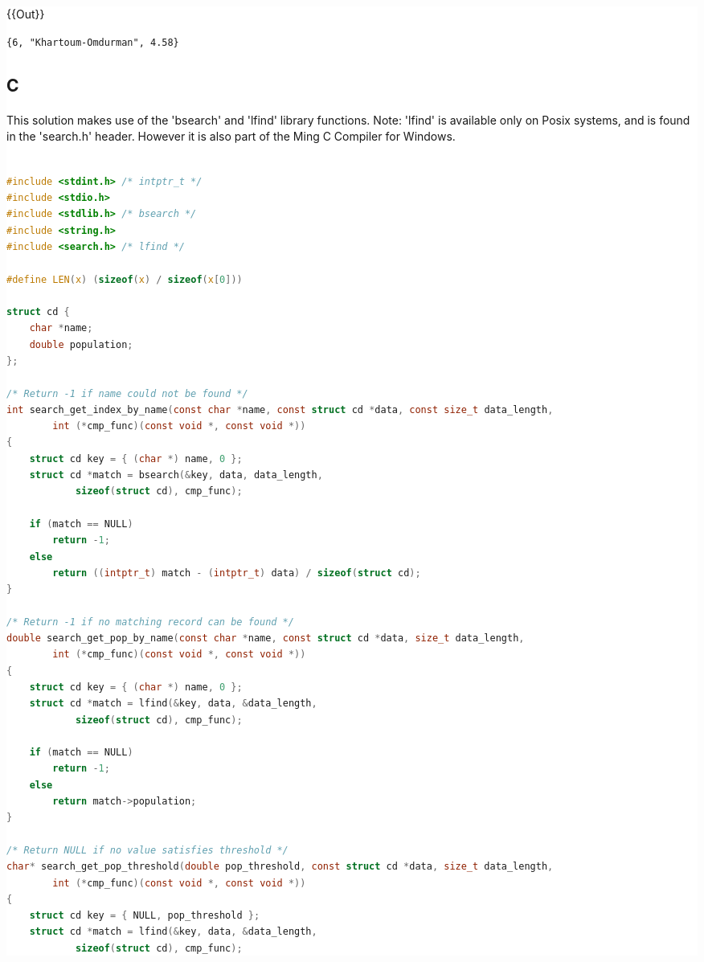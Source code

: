 
{{Out}}

```AppleScript
{6, "Khartoum-Omdurman", 4.58}
```



## C


This solution makes use of the 'bsearch' and 'lfind' library functions. Note: 'lfind' is available only on Posix systems, and is found in the 'search.h' header. However it is also part of the Ming C Compiler for Windows.

```c

#include <stdint.h> /* intptr_t */
#include <stdio.h>
#include <stdlib.h> /* bsearch */
#include <string.h>
#include <search.h> /* lfind */

#define LEN(x) (sizeof(x) / sizeof(x[0]))

struct cd {
    char *name;
    double population;
};

/* Return -1 if name could not be found */
int search_get_index_by_name(const char *name, const struct cd *data, const size_t data_length,
        int (*cmp_func)(const void *, const void *))
{
    struct cd key = { (char *) name, 0 };
    struct cd *match = bsearch(&key, data, data_length,
            sizeof(struct cd), cmp_func);

    if (match == NULL)
        return -1;
    else
        return ((intptr_t) match - (intptr_t) data) / sizeof(struct cd);
}

/* Return -1 if no matching record can be found */
double search_get_pop_by_name(const char *name, const struct cd *data, size_t data_length,
        int (*cmp_func)(const void *, const void *))
{
    struct cd key = { (char *) name, 0 };
    struct cd *match = lfind(&key, data, &data_length,
            sizeof(struct cd), cmp_func);

    if (match == NULL)
        return -1;
    else
        return match->population;
}

/* Return NULL if no value satisfies threshold */
char* search_get_pop_threshold(double pop_threshold, const struct cd *data, size_t data_length,
        int (*cmp_func)(const void *, const void *))
{
    struct cd key = { NULL, pop_threshold };
    struct cd *match = lfind(&key, data, &data_length,
            sizeof(struct cd), cmp_func);

```